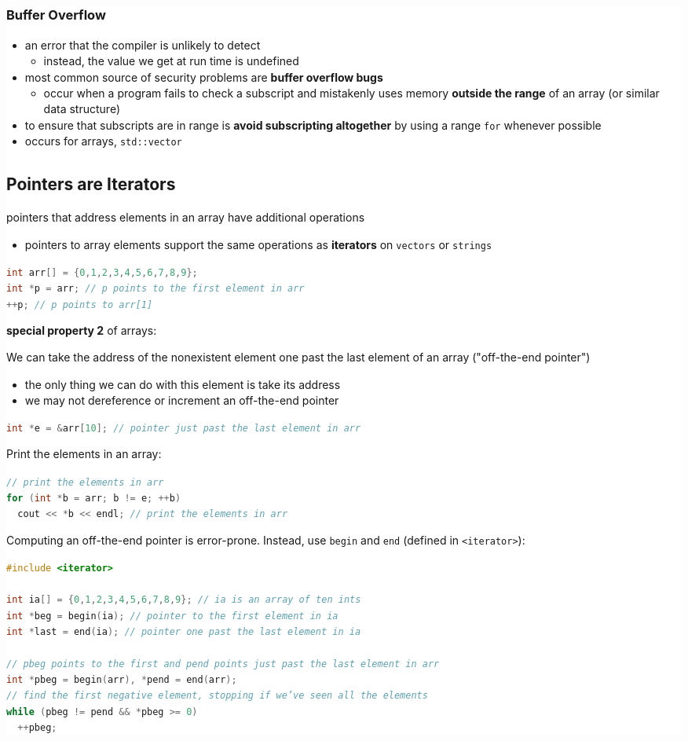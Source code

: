 ### Buffer Overflow

- an error that the compiler is unlikely to detect
  - instead, the value we get at run time is undefined
- most common source of security problems are **buffer overflow bugs**
  - occur when a program fails to check a subscript and mistakenly uses memory **outside the range** of an array (or similar data structure)
- to ensure that subscripts are in range is **avoid subscripting altogether** by using a range `for` whenever possible
- occurs for arrays, `std::vector`

## Pointers are Iterators

pointers that address elements in an array have additional operations
- pointers to array elements support the same operations as **iterators** on `vectors` or `strings`

```cpp
int arr[] = {0,1,2,3,4,5,6,7,8,9};
int *p = arr; // p points to the first element in arr
++p; // p points to arr[1]
```

**special property 2** of arrays:

We can take the address of the nonexistent element one past the last element of an array ("off-the-end pointer")
- the only thing we can do with this element is take its address
- we may not dereference or increment an off-the-end pointer

```cpp
int *e = &arr[10]; // pointer just past the last element in arr
```

Print the elements in an array:

```cpp
// print the elements in arr
for (int *b = arr; b != e; ++b)
  cout << *b << endl; // print the elements in arr
```

Computing an off-the-end pointer is error-prone. Instead, use `begin` and `end` (defined in `<iterator>`):

```cpp
#include <iterator>

int ia[] = {0,1,2,3,4,5,6,7,8,9}; // ia is an array of ten ints
int *beg = begin(ia); // pointer to the first element in ia
int *last = end(ia); // pointer one past the last element in ia

// pbeg points to the first and pend points just past the last element in arr
int *pbeg = begin(arr), *pend = end(arr);
// find the first negative element, stopping if we’ve seen all the elements
while (pbeg != pend && *pbeg >= 0)
  ++pbeg;
```
